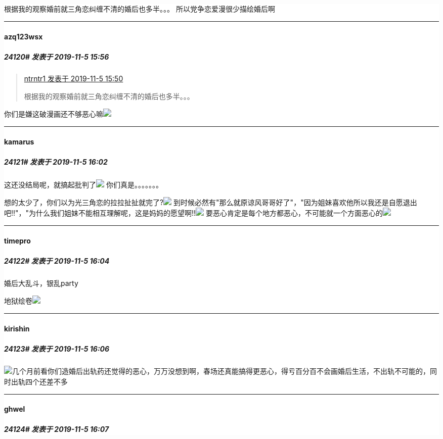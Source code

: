 根据我的观察婚前就三角恋纠缠不清的婚后也多半。。。</blockquote>
所以党争恋爱漫很少描绘婚后啊


-----

####  azq123wsx  
##### 24120#       发表于 2019-11-5 15:56


<blockquote><a href="httphttps://bbs.saraba1st.com/2b/forum.php?mod=redirect&amp;goto=findpost&amp;pid=45416870&amp;ptid=1831320" target="_blank">ntrntr1 发表于 2019-11-5 15:50</a>

根据我的观察婚前就三角恋纠缠不清的婚后也多半。。。</blockquote>
你们是嫌这破漫画还不够恶心嘛<img src="https://static.saraba1st.com/image/smiley/face2017/001.png" referrerpolicy="no-referrer">


-----

####  kamarus  
##### 24121#       发表于 2019-11-5 16:02


这还没结局呢，就搞起批判了<img src="https://static.saraba1st.com/image/smiley/face2017/067.png" referrerpolicy="no-referrer">
你们真是。。。。。。。


想的太少了，你们以为光三角恋的拉拉扯扯就完了?<img src="https://static.saraba1st.com/image/smiley/face2017/067.png" referrerpolicy="no-referrer">
到时候必然有"那么就原谅风哥哥好了"，"因为姐妹喜欢他所以我还是自愿退出吧!!"，"为什么我们姐妹不能相互理解呢，这是妈妈的愿望啊!!<img src="https://static.saraba1st.com/image/smiley/face2017/067.png" referrerpolicy="no-referrer">
要恶心肯定是每个地方都恶心，不可能就一个方面恶心的<img src="https://static.saraba1st.com/image/smiley/face2017/053.png" referrerpolicy="no-referrer">


-----

####  timepro  
##### 24122#       发表于 2019-11-5 16:04


婚后大乱斗，银乱party

地狱绘卷<img src="https://static.saraba1st.com/image/smiley/face2017/067.png" referrerpolicy="no-referrer">


-----

####  kirishin  
##### 24123#       发表于 2019-11-5 16:06


<img src="https://static.saraba1st.com/image/smiley/face2017/067.png" referrerpolicy="no-referrer">几个月前看你们造婚后出轨药还觉得的恶心，万万没想到啊，春场还真能搞得更恶心，得亏百分百不会画婚后生活，不出轨不可能的，同时出轨四个还差不多


-----

####  ghwel  
##### 24124#       发表于 2019-11-5 16:07
